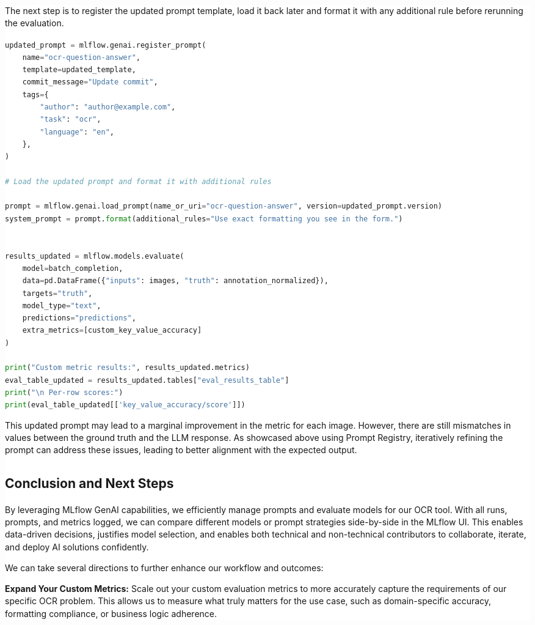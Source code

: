 The next step is to register the updated prompt template, load it back later and format it with any additional rule before rerunning the evaluation.

```python
updated_prompt = mlflow.genai.register_prompt(
    name="ocr-question-answer",
    template=updated_template,
    commit_message="Update commit",
    tags={
        "author": "author@example.com",
        "task": "ocr",
        "language": "en",
    },
)

# Load the updated prompt and format it with additional rules

prompt = mlflow.genai.load_prompt(name_or_uri="ocr-question-answer", version=updated_prompt.version)
system_prompt = prompt.format(additional_rules="Use exact formatting you see in the form.")


results_updated = mlflow.models.evaluate(
    model=batch_completion,
    data=pd.DataFrame({"inputs": images, "truth": annotation_normalized}),
    targets="truth",
    model_type="text",
    predictions="predictions",
    extra_metrics=[custom_key_value_accuracy]
)

print("Custom metric results:", results_updated.metrics)
eval_table_updated = results_updated.tables["eval_results_table"]
print("\n Per-row scores:")
print(eval_table_updated[['key_value_accuracy/score']])
```

This updated prompt may lead to a marginal improvement in the metric for each image. However, there are still mismatches in values between the ground truth and the LLM response. As showcased above using Prompt Registry, iteratively refining the prompt can address these issues, leading to better alignment with the expected output.

## Conclusion and Next Steps

By leveraging MLflow GenAI capabilities, we efficiently manage prompts and evaluate models for our OCR tool. With all runs, prompts, and metrics logged, we can compare different models or prompt strategies side-by-side in the MLflow UI. This enables data-driven decisions, justifies model selection, and enables both technical and non-technical contributors to collaborate, iterate, and deploy AI solutions confidently.

We can take several directions to further enhance our workflow and outcomes:

**Expand Your Custom Metrics:** Scale out your custom evaluation metrics to more accurately capture the requirements of our specific OCR problem. This allows us to measure what truly matters for the use case, such as domain-specific accuracy, formatting compliance, or business logic adherence.
